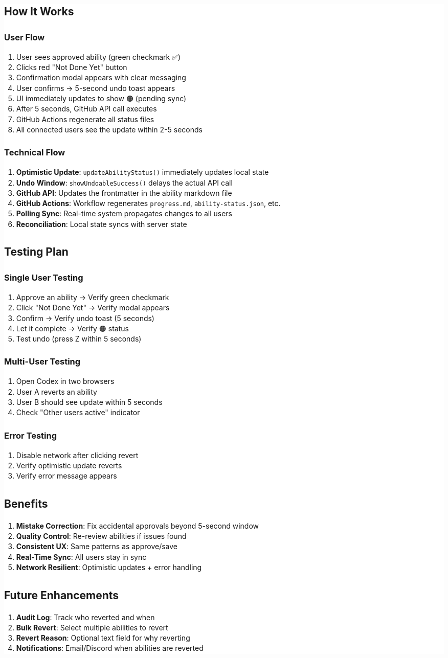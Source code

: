 ## How It Works

### User Flow
1. User sees approved ability (green checkmark ✅)
2. Clicks red "Not Done Yet" button
3. Confirmation modal appears with clear messaging
4. User confirms → 5-second undo toast appears
5. UI immediately updates to show 🟠 (pending sync)
6. After 5 seconds, GitHub API call executes
7. GitHub Actions regenerate all status files
8. All connected users see the update within 2-5 seconds

### Technical Flow
1. **Optimistic Update**: `updateAbilityStatus()` immediately updates local state
2. **Undo Window**: `showUndoableSuccess()` delays the actual API call
3. **GitHub API**: Updates the frontmatter in the ability markdown file
4. **GitHub Actions**: Workflow regenerates `progress.md`, `ability-status.json`, etc.
5. **Polling Sync**: Real-time system propagates changes to all users
6. **Reconciliation**: Local state syncs with server state

## Testing Plan

### Single User Testing
1. Approve an ability → Verify green checkmark
2. Click "Not Done Yet" → Verify modal appears
3. Confirm → Verify undo toast (5 seconds)
4. Let it complete → Verify 🟠 status
5. Test undo (press Z within 5 seconds)

### Multi-User Testing
1. Open Codex in two browsers
2. User A reverts an ability
3. User B should see update within 5 seconds
4. Check "Other users active" indicator

### Error Testing
1. Disable network after clicking revert
2. Verify optimistic update reverts
3. Verify error message appears

## Benefits

1. **Mistake Correction**: Fix accidental approvals beyond 5-second window
2. **Quality Control**: Re-review abilities if issues found
3. **Consistent UX**: Same patterns as approve/save
4. **Real-Time Sync**: All users stay in sync
5. **Network Resilient**: Optimistic updates + error handling

## Future Enhancements

1. **Audit Log**: Track who reverted and when
2. **Bulk Revert**: Select multiple abilities to revert
3. **Revert Reason**: Optional text field for why reverting
4. **Notifications**: Email/Discord when abilities are reverted